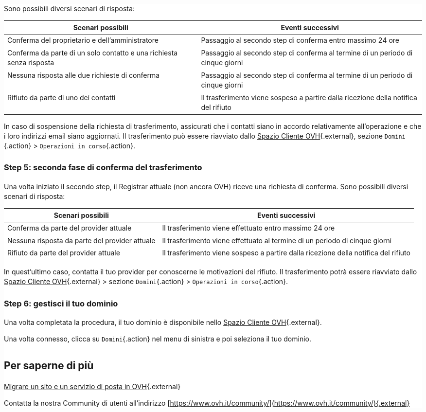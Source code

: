 Sono possibili diversi scenari di risposta:

|Scenari possibili|Eventi successivi|
|---|---|
|Conferma del proprietario e dell’amministratore|Passaggio al secondo step di conferma entro massimo 24 ore|
|Conferma da parte di un solo contatto e una richiesta senza risposta|Passaggio al secondo step di conferma al termine di un periodo di cinque giorni|
|Nessuna risposta alle due richieste di conferma|Passaggio al secondo step di conferma al termine di un periodo di cinque giorni|
|Rifiuto da parte di uno dei contatti| Il trasferimento viene sospeso a partire dalla ricezione della notifica del rifiuto|

In caso di sospensione della richiesta di trasferimento, assicurati che i contatti siano in accordo relativamente all’operazione e che i loro indirizzi email siano aggiornati. Il trasferimento può essere riavviato dallo [Spazio Cliente OVH](https://www.ovh.com/auth/?action=gotomanager){.external}, sezione `Domini`{.action} > `Operazioni in corso`{.action}.

### Step 5: seconda fase di conferma del trasferimento

Una volta iniziato il secondo step, il Registrar attuale (non ancora OVH) riceve una richiesta di conferma. Sono possibili diversi scenari di risposta:

|Scenari possibili|Eventi successivi|
|---|---|
|Conferma da parte del provider attuale|Il trasferimento viene effettuato entro massimo 24 ore|
|Nessuna risposta da parte del provider attuale|Il trasferimento viene effettuato al termine di un periodo di cinque giorni|
|Rifiuto da parte del provider attuale| Il trasferimento viene sospeso a partire dalla ricezione della notifica del rifiuto|

In quest’ultimo caso, contatta il tuo provider per conoscerne le motivazioni del rifiuto. Il trasferimento potrà essere riavviato dallo [Spazio Cliente OVH](https://www.ovh.com/auth/?action=gotomanager){.external} > sezione `Domini`{.action} > `Operazioni in corso`{.action}.

### Step 6: gestisci il tuo dominio

Una volta completata la procedura, il tuo dominio è disponibile nello [Spazio Cliente OVH](https://www.ovh.com/auth/?action=gotomanager){.external}.

Una volta connesso, clicca su `Domini`{.action} nel menu di sinistra e poi seleziona il tuo dominio.

## Per saperne di più

[Migrare un sito e un servizio di posta in OVH](https://docs.ovh.com/it/hosting/migrare-un-sito-in-ovh/){.external}

Contatta la nostra Community di utenti all’indirizzo [https://www.ovh.it/community/](https://www.ovh.it/community/){.external}